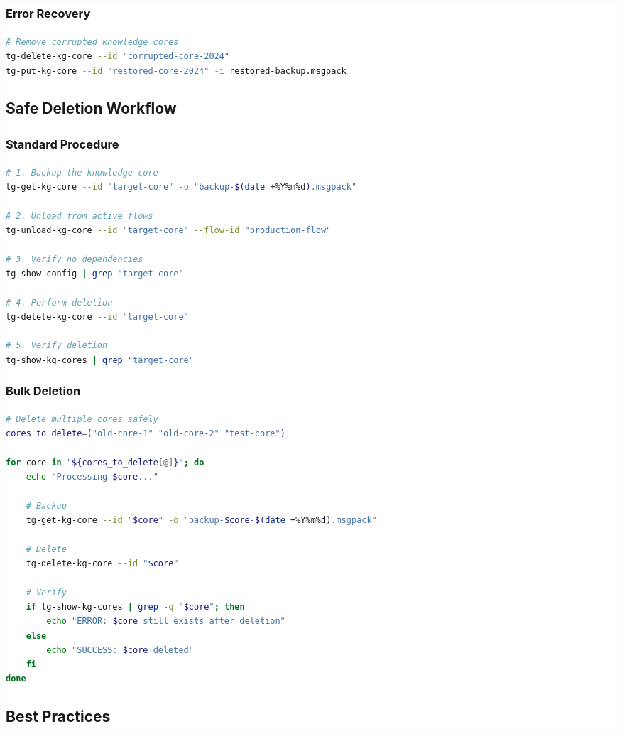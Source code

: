 ### Error Recovery
```bash
# Remove corrupted knowledge cores
tg-delete-kg-core --id "corrupted-core-2024"
tg-put-kg-core --id "restored-core-2024" -i restored-backup.msgpack
```

## Safe Deletion Workflow

### Standard Procedure
```bash
# 1. Backup the knowledge core
tg-get-kg-core --id "target-core" -o "backup-$(date +%Y%m%d).msgpack"

# 2. Unload from active flows
tg-unload-kg-core --id "target-core" --flow-id "production-flow"

# 3. Verify no dependencies
tg-show-config | grep "target-core"

# 4. Perform deletion
tg-delete-kg-core --id "target-core"

# 5. Verify deletion
tg-show-kg-cores | grep "target-core"
```

### Bulk Deletion
```bash
# Delete multiple cores safely
cores_to_delete=("old-core-1" "old-core-2" "test-core")

for core in "${cores_to_delete[@]}"; do
    echo "Processing $core..."
    
    # Backup
    tg-get-kg-core --id "$core" -o "backup-$core-$(date +%Y%m%d).msgpack"
    
    # Delete
    tg-delete-kg-core --id "$core"
    
    # Verify
    if tg-show-kg-cores | grep -q "$core"; then
        echo "ERROR: $core still exists after deletion"
    else
        echo "SUCCESS: $core deleted"
    fi
done
```

## Best Practices
